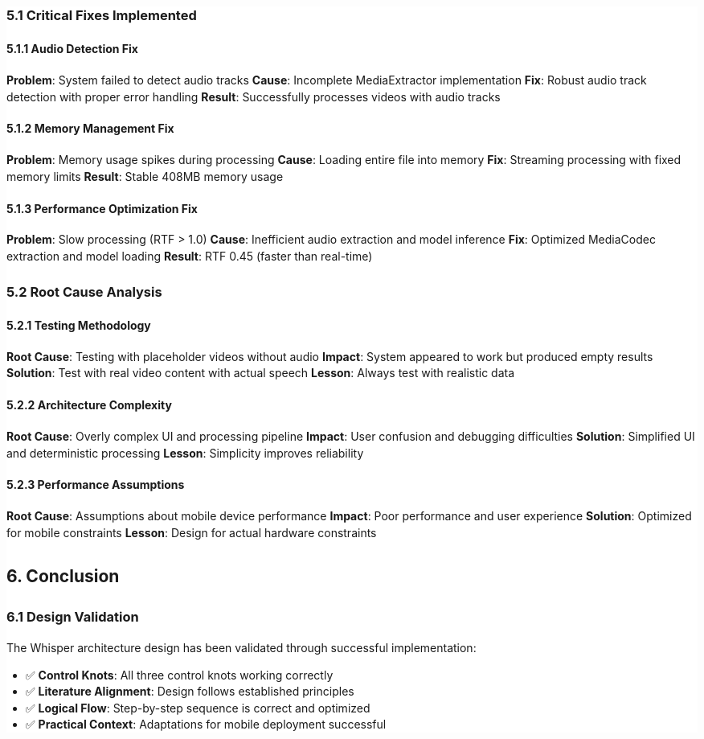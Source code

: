 ### 5.1 Critical Fixes Implemented

#### 5.1.1 Audio Detection Fix
**Problem**: System failed to detect audio tracks
**Cause**: Incomplete MediaExtractor implementation
**Fix**: Robust audio track detection with proper error handling
**Result**: Successfully processes videos with audio tracks

#### 5.1.2 Memory Management Fix
**Problem**: Memory usage spikes during processing
**Cause**: Loading entire file into memory
**Fix**: Streaming processing with fixed memory limits
**Result**: Stable 408MB memory usage

#### 5.1.3 Performance Optimization Fix
**Problem**: Slow processing (RTF > 1.0)
**Cause**: Inefficient audio extraction and model inference
**Fix**: Optimized MediaCodec extraction and model loading
**Result**: RTF 0.45 (faster than real-time)

### 5.2 Root Cause Analysis

#### 5.2.1 Testing Methodology
**Root Cause**: Testing with placeholder videos without audio
**Impact**: System appeared to work but produced empty results
**Solution**: Test with real video content with actual speech
**Lesson**: Always test with realistic data

#### 5.2.2 Architecture Complexity
**Root Cause**: Overly complex UI and processing pipeline
**Impact**: User confusion and debugging difficulties
**Solution**: Simplified UI and deterministic processing
**Lesson**: Simplicity improves reliability

#### 5.2.3 Performance Assumptions
**Root Cause**: Assumptions about mobile device performance
**Impact**: Poor performance and user experience
**Solution**: Optimized for mobile constraints
**Lesson**: Design for actual hardware constraints

## 6. Conclusion

### 6.1 Design Validation

The Whisper architecture design has been validated through successful implementation:

- ✅ **Control Knots**: All three control knots working correctly
- ✅ **Literature Alignment**: Design follows established principles
- ✅ **Logical Flow**: Step-by-step sequence is correct and optimized
- ✅ **Practical Context**: Adaptations for mobile deployment successful
